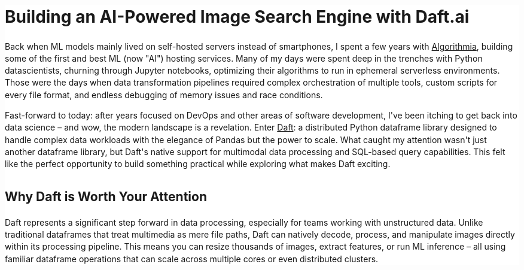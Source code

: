 <link rel="canonical" href="https://peckjon.github.io/daft-image-playground/" />
<meta name="description" content="Intelligent image search tool using Daft.ai, Flask, and image recognition. Search and explore images intelligently on this playground." />
<meta name="robots" content="index, follow" />
<meta name="twitter:card" content="summary_large_image" />
<meta name="twitter:title" content="Daft Image Playground – Intelligent Image Search Tool" />
<meta name="twitter:description" content="Intelligent image search tool using Daft.ai, Flask, and image recognition." />
<meta name="twitter:image" content="https://github.com/user-attachments/assets/9513c930-fc68-4ae4-b5d7-d5acfe702784" />
<meta property="og:type" content="website" />
<meta property="og:title" content="Daft Image Playground – Intelligent Image Search Tool" />
<meta property="og:description" content="Intelligent image search tool using Daft.ai, Flask, and image recognition." />
<meta property="og:image" content="https://github.com/user-attachments/assets/9513c930-fc68-4ae4-b5d7-d5acfe702784" />
<meta property="og:url" content="https://peckjon.github.io/daft-image-playground/" />

<div align="center" style="max-width: 720px; margin: 0 auto;">
<video width="100%" controls>
  <source src="https://github.com/user-attachments/assets/71fce0b2-e37e-4a4d-8649-336ced5a42f6" type="video/mp4">
  Image Playground demo using Daft.ai
</video>
</div>

# Building an AI-Powered Image Search Engine with Daft.ai

Back when ML models mainly lived on self-hosted servers instead of smartphones, I spent a few years with [Algorithmia](https://github.com/algorithmiaio), building some of the first and best ML (now "AI") hosting services. Many of my days were spent deep in the trenches with Python datascientists, churning through Jupyter notebooks, optimizing their algorithms to run in ephemeral serverless environments. Those were the days when data transformation pipelines required complex orchestration of multiple tools, custom scripts for every file format, and endless debugging of memory issues and race conditions.

Fast-forward to today: after years focused on DevOps and other areas of software development, I've been itching to get back into data science – and wow, the modern landscape is a revelation. Enter [Daft](https://daft.ai): a distributed Python dataframe library designed to handle complex data workloads with the elegance of Pandas but the power to scale. What caught my attention wasn't just another dataframe library, but Daft's native support for multimodal data processing and SQL-based query capabilities. This felt like the perfect opportunity to build something practical while exploring what makes Daft exciting.

## Why Daft is Worth Your Attention

Daft represents a significant step forward in data processing, especially for teams working with unstructured data. Unlike traditional dataframes that treat multimedia as mere file paths, Daft can natively decode, process, and manipulate images directly within its processing pipeline. This means you can resize thousands of images, extract features, or run ML inference – all using familiar dataframe operations that can scale across multiple cores or even distributed clusters.

